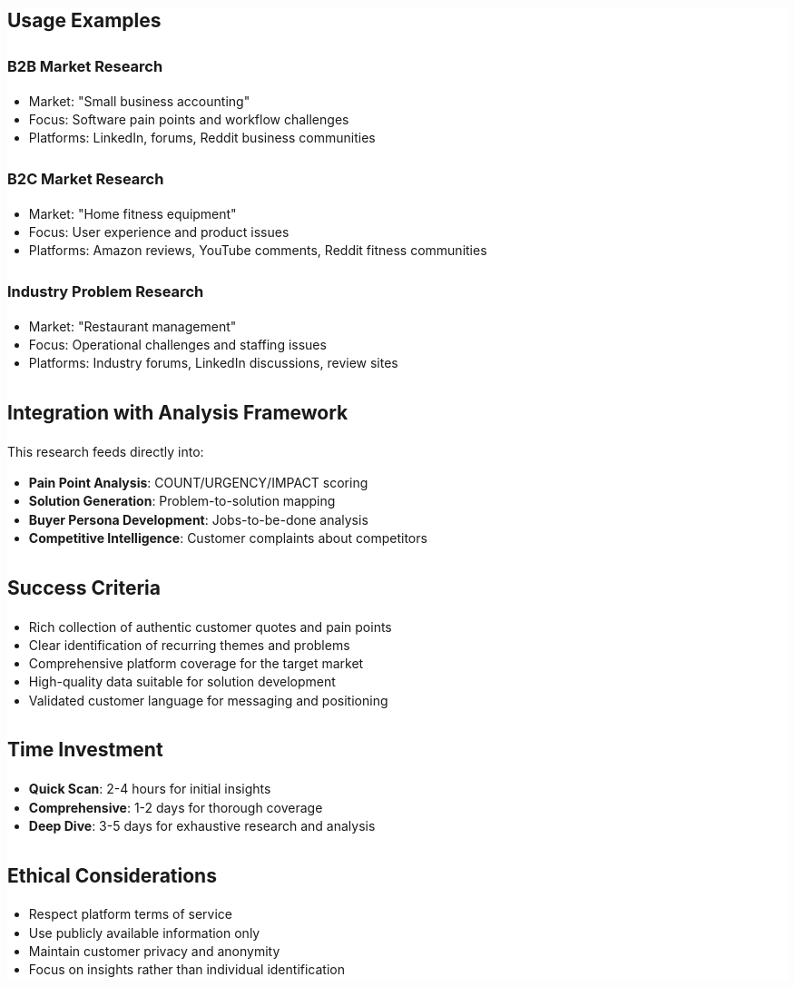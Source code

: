 ## Usage Examples

### B2B Market Research
- Market: "Small business accounting"
- Focus: Software pain points and workflow challenges
- Platforms: LinkedIn, forums, Reddit business communities

### B2C Market Research
- Market: "Home fitness equipment"
- Focus: User experience and product issues
- Platforms: Amazon reviews, YouTube comments, Reddit fitness communities

### Industry Problem Research
- Market: "Restaurant management"
- Focus: Operational challenges and staffing issues
- Platforms: Industry forums, LinkedIn discussions, review sites

## Integration with Analysis Framework
This research feeds directly into:
- **Pain Point Analysis**: COUNT/URGENCY/IMPACT scoring
- **Solution Generation**: Problem-to-solution mapping
- **Buyer Persona Development**: Jobs-to-be-done analysis
- **Competitive Intelligence**: Customer complaints about competitors

## Success Criteria
- Rich collection of authentic customer quotes and pain points
- Clear identification of recurring themes and problems
- Comprehensive platform coverage for the target market
- High-quality data suitable for solution development
- Validated customer language for messaging and positioning

## Time Investment
- **Quick Scan**: 2-4 hours for initial insights
- **Comprehensive**: 1-2 days for thorough coverage
- **Deep Dive**: 3-5 days for exhaustive research and analysis

## Ethical Considerations
- Respect platform terms of service
- Use publicly available information only
- Maintain customer privacy and anonymity
- Focus on insights rather than individual identification